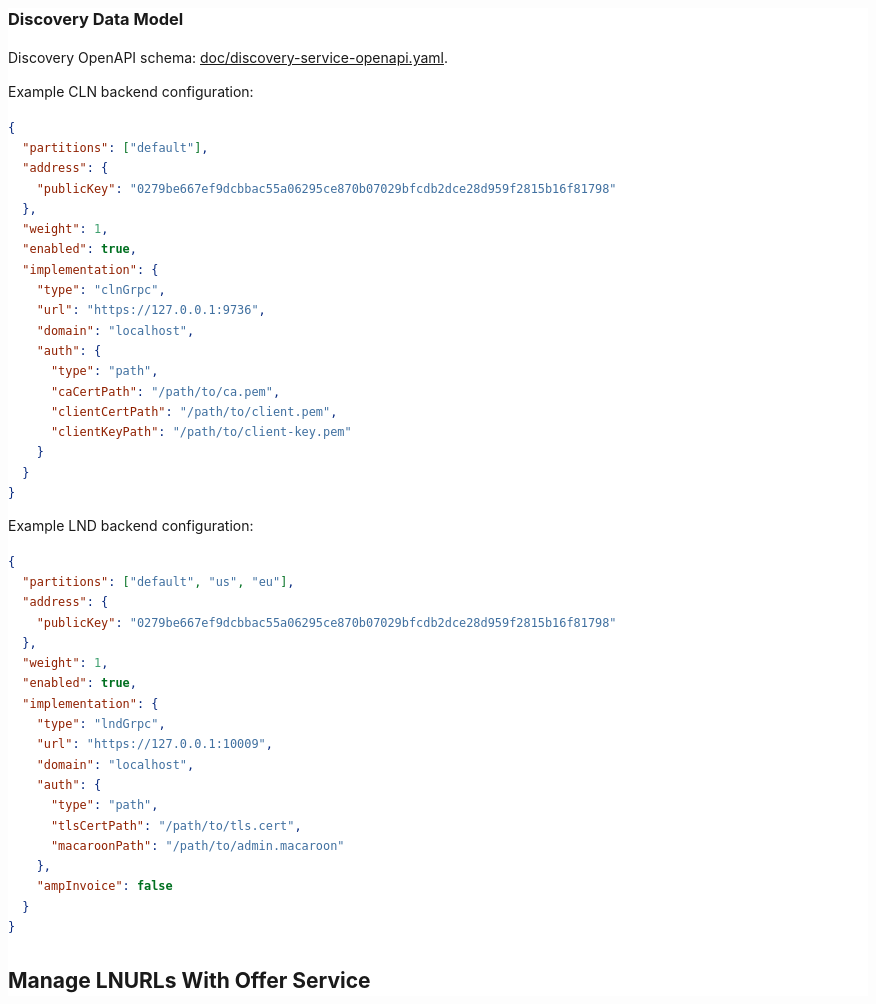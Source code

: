 ### Discovery Data Model

Discovery OpenAPI schema: [doc/discovery-service-openapi.yaml](./doc/discovery-service-openapi.yaml).

Example CLN backend configuration:
```json
{
  "partitions": ["default"],
  "address": {
    "publicKey": "0279be667ef9dcbbac55a06295ce870b07029bfcdb2dce28d959f2815b16f81798"
  },
  "weight": 1,
  "enabled": true,
  "implementation": {
    "type": "clnGrpc",
    "url": "https://127.0.0.1:9736",
    "domain": "localhost",
    "auth": {
      "type": "path",
      "caCertPath": "/path/to/ca.pem",
      "clientCertPath": "/path/to/client.pem",
      "clientKeyPath": "/path/to/client-key.pem"
    }
  }
}
```

Example LND backend configuration:
```json
{
  "partitions": ["default", "us", "eu"],
  "address": {
    "publicKey": "0279be667ef9dcbbac55a06295ce870b07029bfcdb2dce28d959f2815b16f81798"
  },
  "weight": 1,
  "enabled": true,
  "implementation": {
    "type": "lndGrpc",
    "url": "https://127.0.0.1:10009",
    "domain": "localhost",
    "auth": {
      "type": "path",
      "tlsCertPath": "/path/to/tls.cert",
      "macaroonPath": "/path/to/admin.macaroon"
    },
    "ampInvoice": false
  }
}
```



## Manage LNURLs With Offer Service
